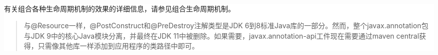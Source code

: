 有关组合各种生命周期机制的效果的详细信息，请参见组合生命周期机制。

>与@Resource一样，@PostConstruct和@PreDestroy注解类型是JDK 6到8标准Java库的一部分。然而，整个javax.annotation包与JDK 9中的核心Java模块分离，并最终在JDK 11中被删除。如果需要，javax.annotation-api工件现在需要通过maven central获得，只需像其他库一样添加到应用程序的类路径中即可。
        
    


